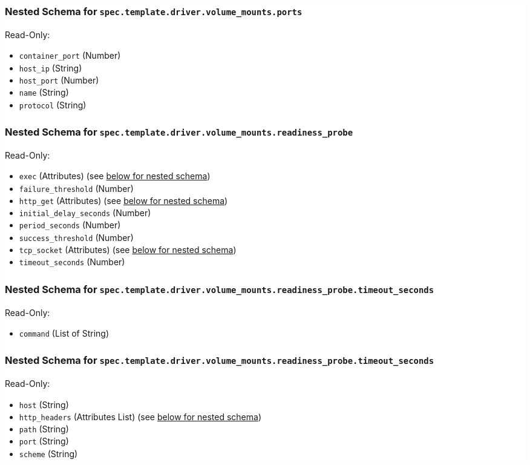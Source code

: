 

<a id="nestedatt--spec--template--driver--volume_mounts--ports"></a>
### Nested Schema for `spec.template.driver.volume_mounts.ports`

Read-Only:

- `container_port` (Number)
- `host_ip` (String)
- `host_port` (Number)
- `name` (String)
- `protocol` (String)


<a id="nestedatt--spec--template--driver--volume_mounts--readiness_probe"></a>
### Nested Schema for `spec.template.driver.volume_mounts.readiness_probe`

Read-Only:

- `exec` (Attributes) (see [below for nested schema](#nestedatt--spec--template--driver--volume_mounts--readiness_probe--exec))
- `failure_threshold` (Number)
- `http_get` (Attributes) (see [below for nested schema](#nestedatt--spec--template--driver--volume_mounts--readiness_probe--http_get))
- `initial_delay_seconds` (Number)
- `period_seconds` (Number)
- `success_threshold` (Number)
- `tcp_socket` (Attributes) (see [below for nested schema](#nestedatt--spec--template--driver--volume_mounts--readiness_probe--tcp_socket))
- `timeout_seconds` (Number)

<a id="nestedatt--spec--template--driver--volume_mounts--readiness_probe--exec"></a>
### Nested Schema for `spec.template.driver.volume_mounts.readiness_probe.timeout_seconds`

Read-Only:

- `command` (List of String)


<a id="nestedatt--spec--template--driver--volume_mounts--readiness_probe--http_get"></a>
### Nested Schema for `spec.template.driver.volume_mounts.readiness_probe.timeout_seconds`

Read-Only:

- `host` (String)
- `http_headers` (Attributes List) (see [below for nested schema](#nestedatt--spec--template--driver--volume_mounts--readiness_probe--timeout_seconds--http_headers))
- `path` (String)
- `port` (String)
- `scheme` (String)
